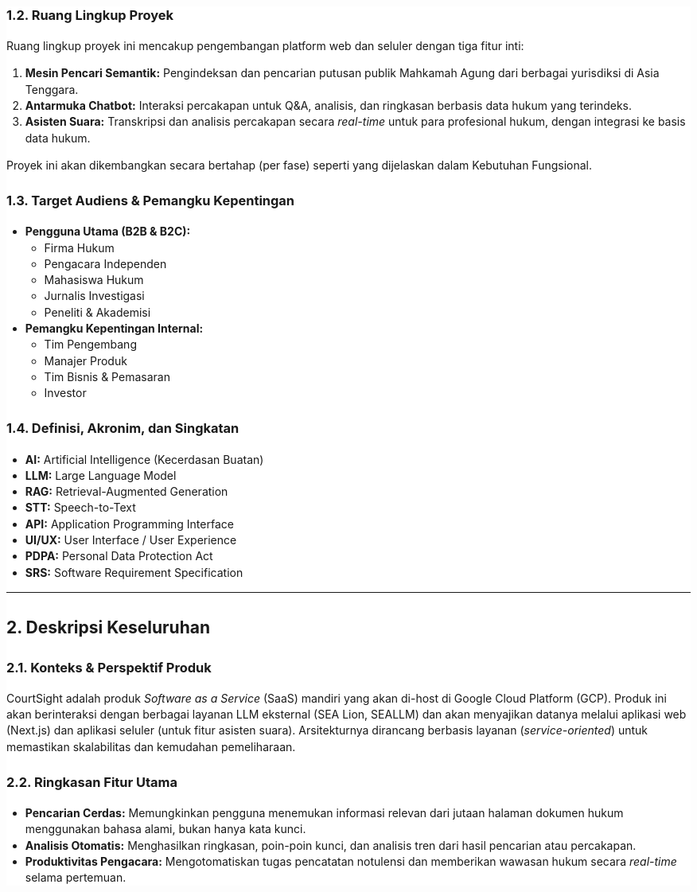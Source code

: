 ### 1.2. Ruang Lingkup Proyek
Ruang lingkup proyek ini mencakup pengembangan platform web dan seluler dengan tiga fitur inti:
1.  **Mesin Pencari Semantik:** Pengindeksan dan pencarian putusan publik Mahkamah Agung dari berbagai yurisdiksi di Asia Tenggara.
2.  **Antarmuka Chatbot:** Interaksi percakapan untuk Q&A, analisis, dan ringkasan berbasis data hukum yang terindeks.
3.  **Asisten Suara:** Transkripsi dan analisis percakapan secara *real-time* untuk para profesional hukum, dengan integrasi ke basis data hukum.

Proyek ini akan dikembangkan secara bertahap (per fase) seperti yang dijelaskan dalam Kebutuhan Fungsional.

### 1.3. Target Audiens & Pemangku Kepentingan
* **Pengguna Utama (B2B & B2C):**
    * Firma Hukum
    * Pengacara Independen
    * Mahasiswa Hukum
    * Jurnalis Investigasi
    * Peneliti & Akademisi
* **Pemangku Kepentingan Internal:**
    * Tim Pengembang
    * Manajer Produk
    * Tim Bisnis & Pemasaran
    * Investor

### 1.4. Definisi, Akronim, dan Singkatan
* **AI:** Artificial Intelligence (Kecerdasan Buatan)
* **LLM:** Large Language Model
* **RAG:** Retrieval-Augmented Generation
* **STT:** Speech-to-Text
* **API:** Application Programming Interface
* **UI/UX:** User Interface / User Experience
* **PDPA:** Personal Data Protection Act
* **SRS:** Software Requirement Specification

---

## 2. Deskripsi Keseluruhan

### 2.1. Konteks & Perspektif Produk
CourtSight adalah produk *Software as a Service* (SaaS) mandiri yang akan di-host di Google Cloud Platform (GCP). Produk ini akan berinteraksi dengan berbagai layanan LLM eksternal (SEA Lion, SEALLM) dan akan menyajikan datanya melalui aplikasi web (Next.js) dan aplikasi seluler (untuk fitur asisten suara). Arsitekturnya dirancang berbasis layanan (*service-oriented*) untuk memastikan skalabilitas dan kemudahan pemeliharaan.

### 2.2. Ringkasan Fitur Utama
* **Pencarian Cerdas:** Memungkinkan pengguna menemukan informasi relevan dari jutaan halaman dokumen hukum menggunakan bahasa alami, bukan hanya kata kunci.
* **Analisis Otomatis:** Menghasilkan ringkasan, poin-poin kunci, dan analisis tren dari hasil pencarian atau percakapan.
* **Produktivitas Pengacara:** Mengotomatiskan tugas pencatatan notulensi dan memberikan wawasan hukum secara *real-time* selama pertemuan.
